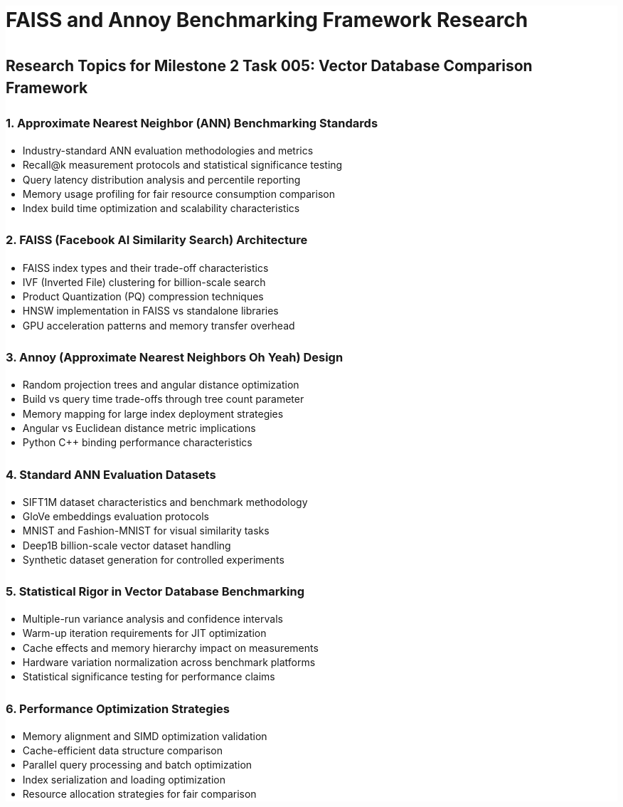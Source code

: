 # FAISS and Annoy Benchmarking Framework Research

## Research Topics for Milestone 2 Task 005: Vector Database Comparison Framework

### 1. Approximate Nearest Neighbor (ANN) Benchmarking Standards
- Industry-standard ANN evaluation methodologies and metrics
- Recall@k measurement protocols and statistical significance testing
- Query latency distribution analysis and percentile reporting
- Memory usage profiling for fair resource consumption comparison
- Index build time optimization and scalability characteristics

### 2. FAISS (Facebook AI Similarity Search) Architecture
- FAISS index types and their trade-off characteristics
- IVF (Inverted File) clustering for billion-scale search
- Product Quantization (PQ) compression techniques
- HNSW implementation in FAISS vs standalone libraries
- GPU acceleration patterns and memory transfer overhead

### 3. Annoy (Approximate Nearest Neighbors Oh Yeah) Design
- Random projection trees and angular distance optimization
- Build vs query time trade-offs through tree count parameter
- Memory mapping for large index deployment strategies
- Angular vs Euclidean distance metric implications
- Python C++ binding performance characteristics

### 4. Standard ANN Evaluation Datasets
- SIFT1M dataset characteristics and benchmark methodology
- GloVe embeddings evaluation protocols
- MNIST and Fashion-MNIST for visual similarity tasks
- Deep1B billion-scale vector dataset handling
- Synthetic dataset generation for controlled experiments

### 5. Statistical Rigor in Vector Database Benchmarking
- Multiple-run variance analysis and confidence intervals
- Warm-up iteration requirements for JIT optimization
- Cache effects and memory hierarchy impact on measurements
- Hardware variation normalization across benchmark platforms
- Statistical significance testing for performance claims

### 6. Performance Optimization Strategies
- Memory alignment and SIMD optimization validation
- Cache-efficient data structure comparison
- Parallel query processing and batch optimization
- Index serialization and loading optimization
- Resource allocation strategies for fair comparison
